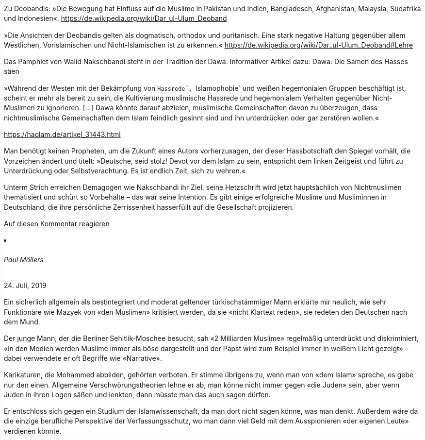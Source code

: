 Zu Deobandis: »Die Bewegung hat Einfluss auf die Muslime in Pakistan und Indien, Bangladesch, Afghanistan, Malaysia, Südafrika und Indonesien«. <a href="https://de.wikipedia.org/wiki/Dar_ul-Ulum_Deoband" rel="nofollow ugc">https://de.wikipedia.org/wiki/Dar_ul-Ulum_Deoband</a>

»Die Ansichten der Deobandis gelten als dogmatisch, orthodox und puritanisch. Eine stark negative Haltung gegenüber allem Westlichen, Vorislamischen und Nicht-Islamischen ist zu erkennen.« <a href="https://de.wikipedia.org/wiki/Dar_ul-Ulum_Deoband#Lehre" rel="nofollow ugc">https://de.wikipedia.org/wiki/Dar_ul-Ulum_Deoband#Lehre</a>

Das Pamphlet von Walid Nakschbandi steht in der Tradition der Dawa. Informativer Artikel dazu: Dawa: Die Samen des Hasses säen

»Während der Westen mit der Bekämpfung von `Hassrede´, `Islamophobie´ und weißen hegemonialen Gruppen beschäftigt ist, scheint er mehr als bereit zu sein, die Kultivierung muslimische Hassrede und hegemonialem Verhalten gegenüber Nicht-Muslimen zu ignorieren. [&#8230;] Dawa könnte darauf abzielen, muslimische Gemeinschaften davon zu überzeugen, dass nichtmuslimische Gemeinschaften dem Islam feindlich gesinnt sind und ihn unterdrücken oder gar zerstören wollen.«

<a href="https://haolam.de/artikel_31443.html" rel="nofollow ugc">https://haolam.de/artikel_31443.html</a>

Man benötigt keinen Propheten, um die Zukunft eines Autors vorherzusagen, der dieser Hassbotschaft den Spiegel vorhält, die Vorzeichen ändert und titelt: »Deutsche, seid stolz! Devot vor dem Islam zu sein, entspricht dem linken Zeitgeist und führt zu Unterdrückung oder Selbstverachtung. Es ist endlich Zeit, sich zu wehren.«

Unterm Strich erreichen Demagogen wie Nakschbandi ihr Ziel, seine Hetzschrift wird jetzt hauptsächlich von Nichtmuslimen thematisiert und schürt so Vorbehalte – das war seine Intention. Es gibt einige erfolgreiche Muslime und Musliminnen in Deutschland, die ihre persönliche Zerrissenheit hasserfüllt auf die Gesellschaft projizieren.

<a rel="nofollow" class="comment-reply-link" href="#comment-11612" data-commentid="11612" data-postid="9337" data-belowelement="comment-11612" data-respondelement="respond" data-replyto="Antworte auf F. Jungeleit" aria-label="Antworte auf F. Jungeleit">Auf diesen Kommentar reagieren</a> 


</li>
<li class="comment even thread-odd thread-alt depth-1 clearfix" id="li-comment-11613">
<h6 class="author">Paul Möllers</h6> <span class="date">24. Juli, 2019</span>



Ein sicherlich allgemein als bestintegriert und moderat geltender türkischstämmiger Mann erklärte mir neulich, wie sehr Funktionäre wie Mazyek von «den Muslimen» kritisiert werden, da sie «nicht Klartext reden», sie redeten den Deutschen nach dem Mund. 

Der junge Mann, der die Berliner Sehitlik-Moschee besucht, sah «2 Milliarden Muslime» regelmäßig unterdrückt und diskriminiert, «in den Medien werden Muslime immer als böse dargestellt und der Papst wird zum Beispiel immer in weißem Licht gezeigt» &#8211; dabei verwendete er oft Begriffe wie «Narrative».

Karikaturen, die Mohammed abbilden, gehörten verboten. Er stimme übrigens zu, wenn man von «dem Islam» spreche, es gebe nur den einen. Allgemeine Verschwörungstheorien lehne er ab, man könne nicht immer gegen «die Juden» sein, aber wenn Juden in ihren Logen säßen und lenkten, dann müsste man das auch sagen dürfen.

Er entschloss sich gegen ein Studium der Islamwissenschaft, da man dort nicht sagen könne, was man denkt. Außerdem wäre da die einzige berufliche Perspektive der Verfassungsschutz, wo man dann viel Geld mit dem Ausspionieren «der eigenen Leute» verdienen könnte.
